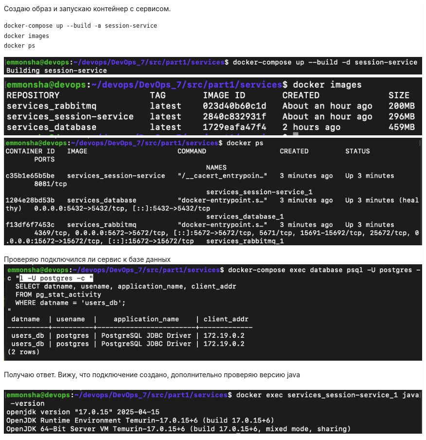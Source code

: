 Создаю образ и запускаю контейнер с сервисом.
```
docker-compose up --build -в session-service
docker images
docker ps
```
![session-service/docker-compose_up](./images/part1/session-service/docker-compose_up.png) </br>
![session-service/docker_images](./images/part1/session-service/docker_images.png) </br>
![session-service/docker_ps](./images/part1/session-service/docker_ps.png) </br>

Проверяю подключился ли сервис к базе данных </br>
![session-service/docker-compose_exec_psql](./images/part1/session-service/docker-compose_exec_psql.png) </br>

Получаю ответ. Вижу, что подключение создано, дополнительно проверяю версию java </br>  
![session-service/docker-compose_exec_psql](./images/part1/session-service/docker_exec_java_version.png) </br>

